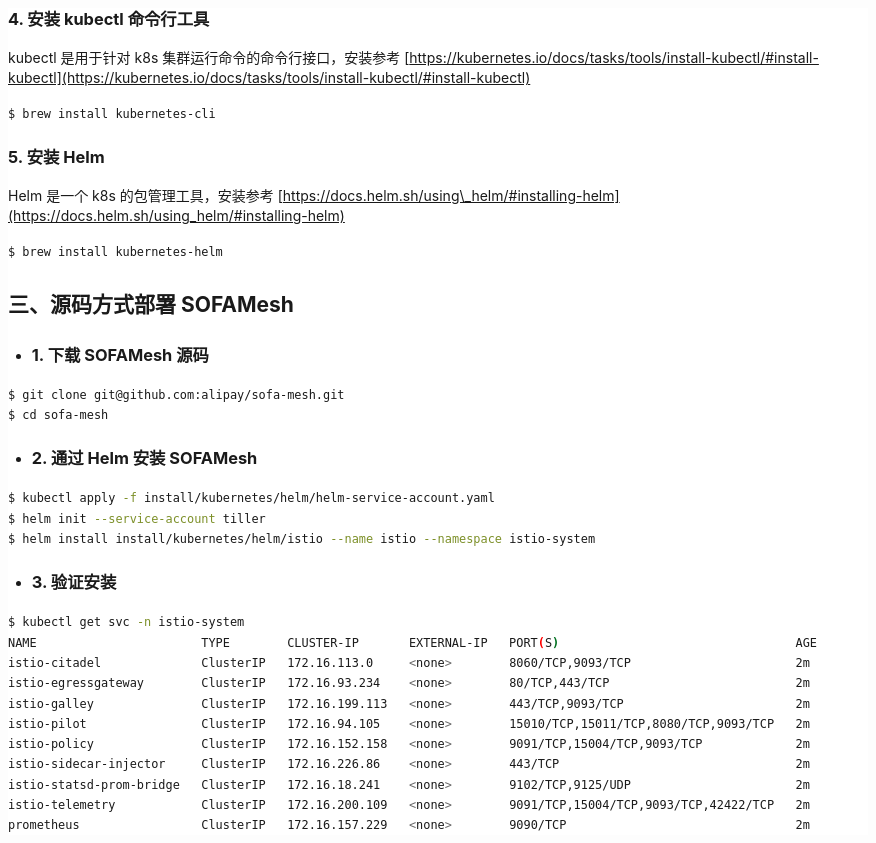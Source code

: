 ### 4. 安装 kubectl 命令行工具

kubectl 是用于针对 k8s 集群运行命令的命令行接口，安装参考 [https://kubernetes.io/docs/tasks/tools/install-kubectl/#install-kubectl](https://kubernetes.io/docs/tasks/tools/install-kubectl/#install-kubectl)

```bash
$ brew install kubernetes-cli
```

### 5. 安装 Helm

Helm 是一个 k8s 的包管理工具，安装参考 [https://docs.helm.sh/using\_helm/#installing-helm](https://docs.helm.sh/using_helm/#installing-helm)

```bash
$ brew install kubernetes-helm
```

## 三、源码方式部署 SOFAMesh

* ### <a name="l3lqgh"></a>1. 下载 SOFAMesh 源码

```bash
$ git clone git@github.com:alipay/sofa-mesh.git
$ cd sofa-mesh
```

* ### <a name="4pzudw"></a>2. 通过 Helm 安装 SOFAMesh

```bash
$ kubectl apply -f install/kubernetes/helm/helm-service-account.yaml
$ helm init --service-account tiller
$ helm install install/kubernetes/helm/istio --name istio --namespace istio-system
```

* ### <a name="l7rway"></a>3. 验证安装

```bash
$ kubectl get svc -n istio-system
NAME                       TYPE        CLUSTER-IP       EXTERNAL-IP   PORT(S)                                 AGE
istio-citadel              ClusterIP   172.16.113.0     <none>        8060/TCP,9093/TCP                       2m
istio-egressgateway        ClusterIP   172.16.93.234    <none>        80/TCP,443/TCP                          2m
istio-galley               ClusterIP   172.16.199.113   <none>        443/TCP,9093/TCP                        2m
istio-pilot                ClusterIP   172.16.94.105    <none>        15010/TCP,15011/TCP,8080/TCP,9093/TCP   2m
istio-policy               ClusterIP   172.16.152.158   <none>        9091/TCP,15004/TCP,9093/TCP             2m
istio-sidecar-injector     ClusterIP   172.16.226.86    <none>        443/TCP                                 2m
istio-statsd-prom-bridge   ClusterIP   172.16.18.241    <none>        9102/TCP,9125/UDP                       2m
istio-telemetry            ClusterIP   172.16.200.109   <none>        9091/TCP,15004/TCP,9093/TCP,42422/TCP   2m
prometheus                 ClusterIP   172.16.157.229   <none>        9090/TCP                                2m
```
